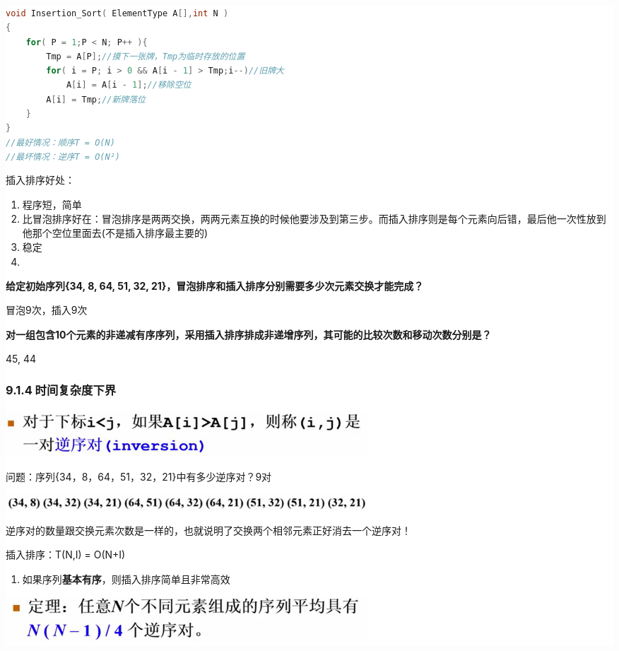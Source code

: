 ```c
void Insertion_Sort( ElementType A[],int N )
{
    for( P = 1;P < N; P++ ){
        Tmp = A[P];//摸下一张牌，Tmp为临时存放的位置
        for( i = P; i > 0 && A[i - 1] > Tmp;i--)//旧牌大
            A[i] = A[i - 1];//移除空位
        A[i] = Tmp;//新牌落位
    }
}
//最好情况：顺序T = O(N)
//最坏情况：逆序T = O(N²)
```

插入排序好处：

1. 程序短，简单
2. 比冒泡排序好在：冒泡排序是两两交换，两两元素互换的时候他要涉及到第三步。而插入排序则是每个元素向后错，最后他一次性放到他那个空位里面去(不是插入排序最主要的)
3. 稳定
4.  

**给定初始序列{34, 8, 64, 51, 32, 21}，冒泡排序和插入排序分别需要多少次元素交换才能完成？**

冒泡9次，插入9次

**对一组包含10个元素的非递减有序序列，采用插入排序排成非递增序列，其可能的比较次数和移动次数分别是？**

45, 44

### 9.1.4 时间复杂度下界

<img src="./数据结构-image\image-20220817225121906.png" alt="image-20220817225121906" style="zoom:50%;" />

问题：序列{34，8，64，51，32，21}中有多少逆序对？9对

<img src="./数据结构-image\image-20220817225414978.png" alt="image-20220817225414978" style="zoom:50%;" />

逆序对的数量跟交换元素次数是一样的，也就说明了交换两个相邻元素正好消去一个逆序对！ 

插入排序：T(N,I) = O(N+I)

1. 如果序列**基本有序**，则插入排序简单且非常高效

<img src="./数据结构-image\image-20220817225812751.png" alt="image-20220817225812751" style="zoom:50%;" />
